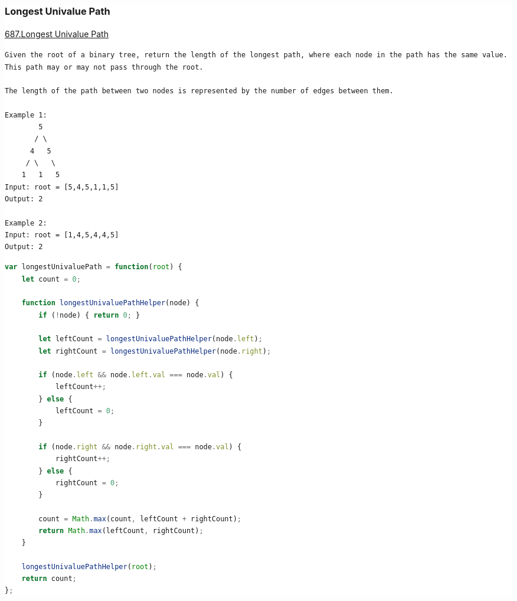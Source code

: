 
### Longest Univalue Path
[687.Longest Univalue Path](https://leetcode.com/problems/longest-univalue-path/)

```html
Given the root of a binary tree, return the length of the longest path, where each node in the path has the same value. This path may or may not pass through the root.

The length of the path between two nodes is represented by the number of edges between them.

Example 1:
        5
       / \
      4   5
     / \   \
    1   1   5
Input: root = [5,4,5,1,1,5]
Output: 2

Example 2:
Input: root = [1,4,5,4,4,5]
Output: 2
```

```javascript
var longestUnivaluePath = function(root) {
    let count = 0;
    
    function longestUnivaluePathHelper(node) {
        if (!node) { return 0; }

        let leftCount = longestUnivaluePathHelper(node.left);
        let rightCount = longestUnivaluePathHelper(node.right);
        
        if (node.left && node.left.val === node.val) {
            leftCount++;
        } else {
            leftCount = 0;
        }
        
        if (node.right && node.right.val === node.val) {
            rightCount++;
        } else {
            rightCount = 0;
        }
        
        count = Math.max(count, leftCount + rightCount);
        return Math.max(leftCount, rightCount);
    }
    
    longestUnivaluePathHelper(root);
    return count;
};
```
